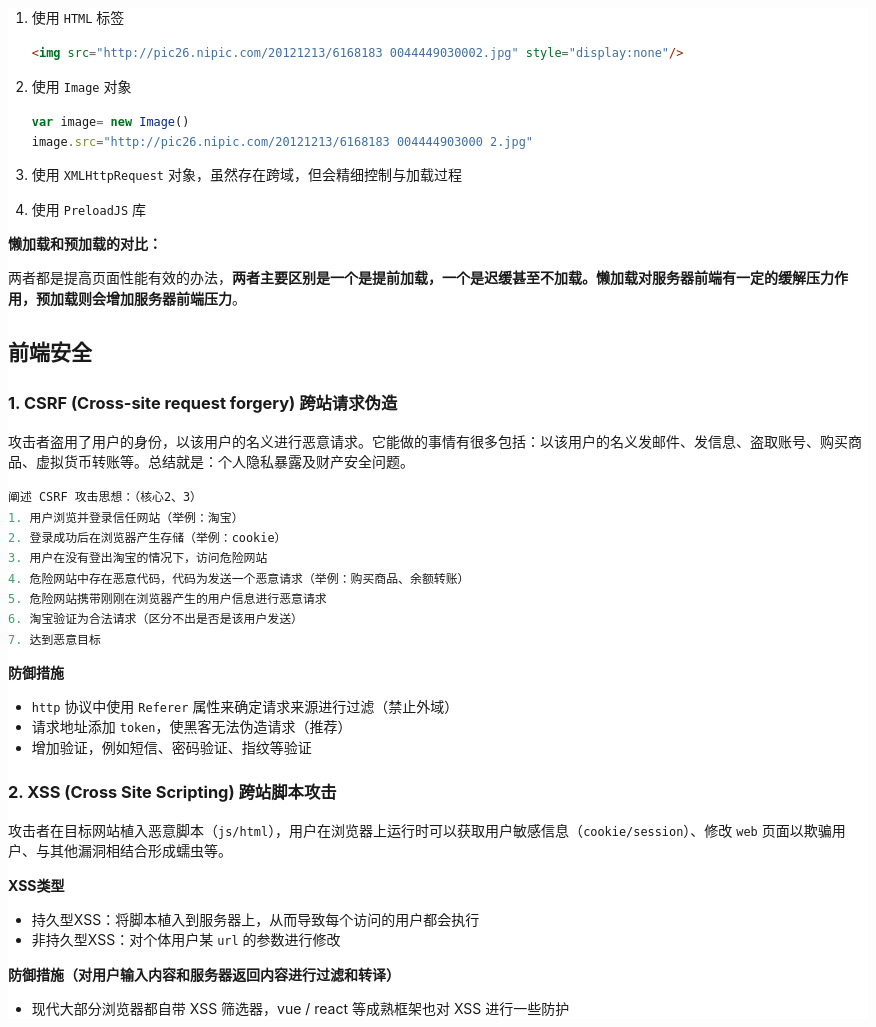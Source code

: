 1. 使用 `HTML` 标签

    ```html
    <img src="http://pic26.nipic.com/20121213/6168183 0044449030002.jpg" style="display:none"/>
    ```

2. 使用 `Image` 对象

    ```javascript
    var image= new Image()
    image.src="http://pic26.nipic.com/20121213/6168183 004444903000 2.jpg"
    ```

3. 使用 `XMLHttpRequest` 对象，虽然存在跨域，但会精细控制与加载过程

4. 使用 `PreloadJS` 库

**懒加载和预加载的对比：**

两者都是提高页面性能有效的办法，**两者主要区别是一个是提前加载，一个是迟缓甚至不加载。懒加载对服务器前端有一定的缓解压力作用，预加载则会增加服务器前端压力**。

## 前端安全

### 1. CSRF (Cross-site request forgery) 跨站请求伪造

攻击者盗用了用户的身份，以该用户的名义进行恶意请求。它能做的事情有很多包括：以该用户的名义发邮件、发信息、盗取账号、购买商品、虚拟货币转账等。总结就是：个人隐私暴露及财产安全问题。

```js
阐述 CSRF 攻击思想：（核心2、3）
1. 用户浏览并登录信任网站（举例：淘宝）
2. 登录成功后在浏览器产生存储（举例：cookie）
3. 用户在没有登出淘宝的情况下，访问危险网站
4. 危险网站中存在恶意代码，代码为发送一个恶意请求（举例：购买商品、余额转账）
5. 危险网站携带刚刚在浏览器产生的用户信息进行恶意请求
6. 淘宝验证为合法请求（区分不出是否是该用户发送）
7. 达到恶意目标
```

**防御措施**

- `http` 协议中使用 `Referer` 属性来确定请求来源进行过滤（禁止外域）
- 请求地址添加 `token`，使黑客无法伪造请求（推荐）
- 增加验证，例如短信、密码验证、指纹等验证

### 2. XSS (Cross Site Scripting) 跨站脚本攻击

攻击者在目标网站植入恶意脚本（`js/html`），用户在浏览器上运行时可以获取用户敏感信息（`cookie/session`）、修改 `web` 页面以欺骗用户、与其他漏洞相结合形成蠕虫等。

**XSS类型**

- 持久型XSS：将脚本植入到服务器上，从而导致每个访问的用户都会执行
- 非持久型XSS：对个体用户某 `url` 的参数进行修改

**防御措施（对用户输入内容和服务器返回内容进行过滤和转译）**

- 现代大部分浏览器都自带 XSS 筛选器，vue / react 等成熟框架也对 XSS 进行一些防护
